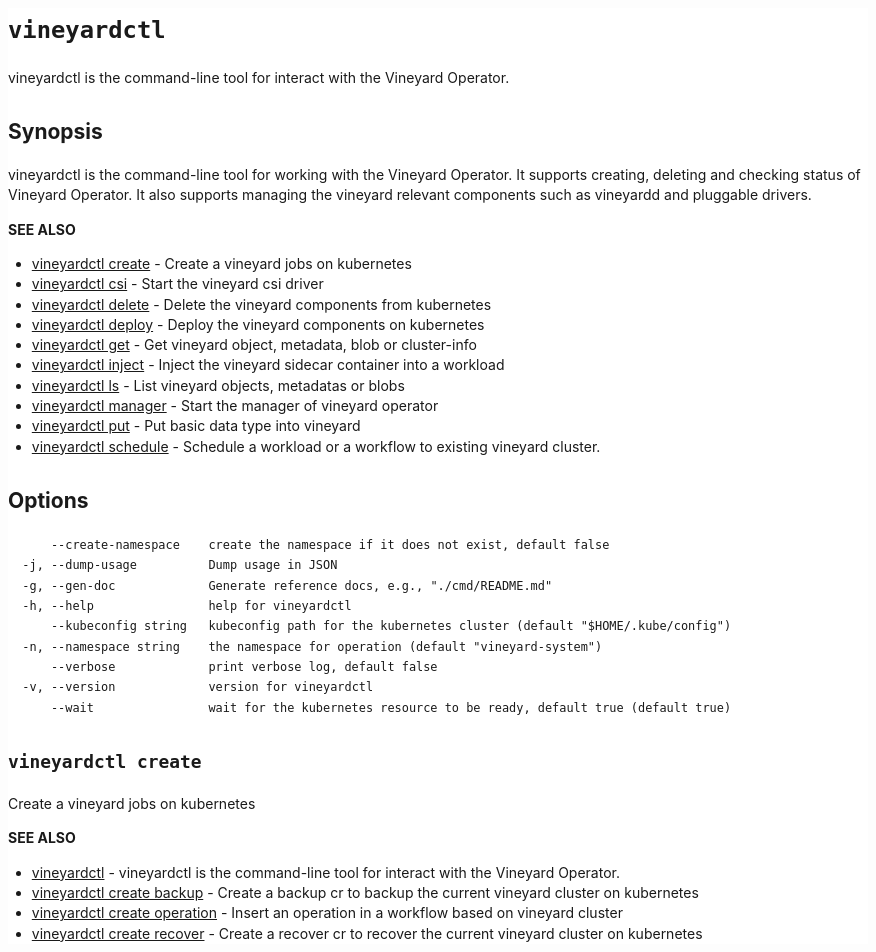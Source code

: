 # `vineyardctl`

vineyardctl is the command-line tool for interact with the Vineyard Operator.

## Synopsis

vineyardctl is the command-line tool for working with the
Vineyard Operator. It supports creating, deleting and checking
status of Vineyard Operator. It also supports managing the
vineyard relevant components such as vineyardd and pluggable
drivers.

**SEE ALSO**

* [vineyardctl create](#vineyardctl-create)	 - Create a vineyard jobs on kubernetes
* [vineyardctl csi](#vineyardctl-csi)	 - Start the vineyard csi driver
* [vineyardctl delete](#vineyardctl-delete)	 - Delete the vineyard components from kubernetes
* [vineyardctl deploy](#vineyardctl-deploy)	 - Deploy the vineyard components on kubernetes
* [vineyardctl get](#vineyardctl-get)	 - Get vineyard object, metadata, blob or cluster-info
* [vineyardctl inject](#vineyardctl-inject)	 - Inject the vineyard sidecar container into a workload
* [vineyardctl ls](#vineyardctl-ls)	 - List vineyard objects, metadatas or blobs
* [vineyardctl manager](#vineyardctl-manager)	 - Start the manager of vineyard operator
* [vineyardctl put](#vineyardctl-put)	 - Put basic data type into vineyard
* [vineyardctl schedule](#vineyardctl-schedule)	 - Schedule a workload or a workflow to existing vineyard cluster.

## Options

```
      --create-namespace    create the namespace if it does not exist, default false
  -j, --dump-usage          Dump usage in JSON
  -g, --gen-doc             Generate reference docs, e.g., "./cmd/README.md"
  -h, --help                help for vineyardctl
      --kubeconfig string   kubeconfig path for the kubernetes cluster (default "$HOME/.kube/config")
  -n, --namespace string    the namespace for operation (default "vineyard-system")
      --verbose             print verbose log, default false
  -v, --version             version for vineyardctl
      --wait                wait for the kubernetes resource to be ready, default true (default true)
```

## `vineyardctl create`

Create a vineyard jobs on kubernetes

**SEE ALSO**

* [vineyardctl](#vineyardctl)	 - vineyardctl is the command-line tool for interact with the Vineyard Operator.
* [vineyardctl create backup](#vineyardctl-create-backup)	 - Create a backup cr to backup the current vineyard cluster on kubernetes
* [vineyardctl create operation](#vineyardctl-create-operation)	 - Insert an operation in a workflow based on vineyard cluster
* [vineyardctl create recover](#vineyardctl-create-recover)	 - Create a recover cr to recover the current vineyard cluster on kubernetes
